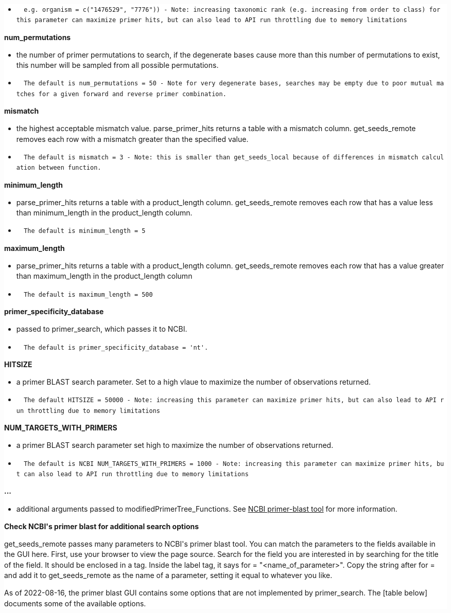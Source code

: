 +       e.g. organism = c("1476529", "7776")) - Note: increasing taxonomic rank (e.g. increasing from order to class) for this parameter can maximize primer hits, but can also lead to API run throttling due to memory limitations
**num_permutations**
+ the number of primer permutations to search, if the
        degenerate bases cause more than this number of permutations to exist,
        this number will be sampled from all possible permutations.
+       The default is num_permutations = 50 - Note for very degenerate bases, searches may be empty due to poor mutual matches for a given forward and reverse primer combination.
**mismatch**
+ the highest acceptable mismatch value. parse_primer_hits
        returns a table with a mismatch column. get_seeds_remote removes each
        row with a mismatch greater than the specified value.
+       The default is mismatch = 3 - Note: this is smaller than get_seeds_local because of differences in mismatch calculation between function.
**minimum_length**
+ parse_primer_hits returns a table with a product_length
        column. get_seeds_remote removes each row that has a value less than
        minimum_length in the product_length column.
+       The default is minimum_length = 5
**maximum_length**
+ parse_primer_hits returns a table with a
        product_length column. get_seeds_remote removes each row that has a
        value greater than maximum_length in the product_length column
+       The default is maximum_length = 500
**primer_specificity_database**
+ passed to primer_search, which passes it to NCBI.  
+       The default is primer_specificity_database = 'nt'.
**HITSIZE**
+ a primer BLAST search parameter. Set to a high vlaue to maximize the
        number of observations returned.
+       The default HITSIZE = 50000 - Note: increasing this parameter can maximize primer hits, but can also lead to API run throttling due to memory limitations
**NUM_TARGETS_WITH_PRIMERS**
+ a primer BLAST search parameter set high to
        maximize the number of observations returned.
+       The default is NCBI NUM_TARGETS_WITH_PRIMERS = 1000 - Note: increasing this parameter can maximize primer hits, but can also lead to API run throttling due to memory limitations
**...**
+ additional arguments passed to modifiedPrimerTree_Functions. See [NCBI primer-blast tool](https://www.ncbi.nlm.nih.gov/tools/primer-blast/) for more information.


**Check NCBI's primer blast for additional search options**

get_seeds_remote passes many parameters to NCBI's primer blast tool. You can match the parameters to the fields available in the GUI here. First, use your browser to view the page source. Search for the field you are interested in by searching for the title of the field. It should be enclosed in a tag. Inside the label tag, it says for = "<name_of_parameter>". Copy the string after for = and add it to get_seeds_remote as the name of a parameter, setting it equal to whatever you like.

As of 2022-08-16, the primer blast GUI contains some options that are not implemented by primer_search. The [table below] documents some of the available options.
